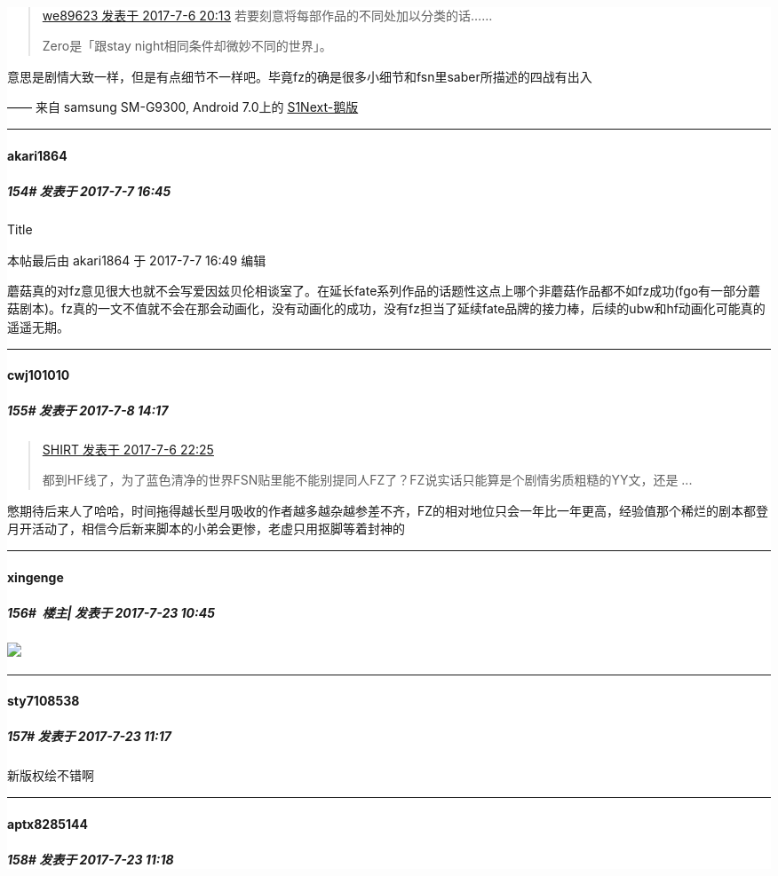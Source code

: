 
<blockquote><a href="httphttps://bbs.saraba1st.com/2b/forum.php?mod=redirect&amp;goto=findpost&amp;pid=36502511&amp;ptid=1359460" target="_blank">we89623 发表于 2017-7-6 20:13</a>
若要刻意将每部作品的不同处加以分类的话……


Zero是「跟stay night相同条件却微妙不同的世界」。</blockquote>
意思是剧情大致一样，但是有点细节不一样吧。毕竟fz的确是很多小细节和fsn里saber所描述的四战有出入

—— 来自 samsung SM-G9300, Android 7.0上的 [S1Next-鹅版](http://www.coolapk.com/apk/me.ykrank.s1next)


-----

####  akari1864  
##### 154#       发表于 2017-7-7 16:45

Title


 本帖最后由 akari1864 于 2017-7-7 16:49 编辑 

蘑菇真的对fz意见很大也就不会写爱因兹贝伦相谈室了。在延长fate系列作品的话题性这点上哪个非蘑菇作品都不如fz成功(fgo有一部分蘑菇剧本)。fz真的一文不值就不会在那会动画化，没有动画化的成功，没有fz担当了延续fate品牌的接力棒，后续的ubw和hf动画化可能真的遥遥无期。


-----

####  cwj101010  
##### 155#       发表于 2017-7-8 14:17


<blockquote><a href="httphttps://bbs.saraba1st.com/2b/forum.php?mod=redirect&amp;goto=findpost&amp;pid=36503602&amp;ptid=1359460" target="_blank">SHIRT 发表于 2017-7-6 22:25</a>

都到HF线了，为了蓝色清净的世界FSN贴里能不能别提同人FZ了？FZ说实话只能算是个剧情劣质粗糙的YY文，还是 ...</blockquote>
憋期待后来人了哈哈，时间拖得越长型月吸收的作者越多越杂越参差不齐，FZ的相对地位只会一年比一年更高，经验值那个稀烂的剧本都登月开活动了，相信今后新来脚本的小弟会更惨，老虚只用抠脚等着封神的


-----

####  xingenge  
##### 156#         楼主| 发表于 2017-7-23 10:45


<img src="http://wx1.sinaimg.cn/large/740ca5e5gy1fhtmbu4ul9j23r82nqu0y.jpg" referrerpolicy="no-referrer">


-----

####  sty7108538  
##### 157#       发表于 2017-7-23 11:17


新版权绘不错啊


-----

####  aptx8285144  
##### 158#       发表于 2017-7-23 11:18
